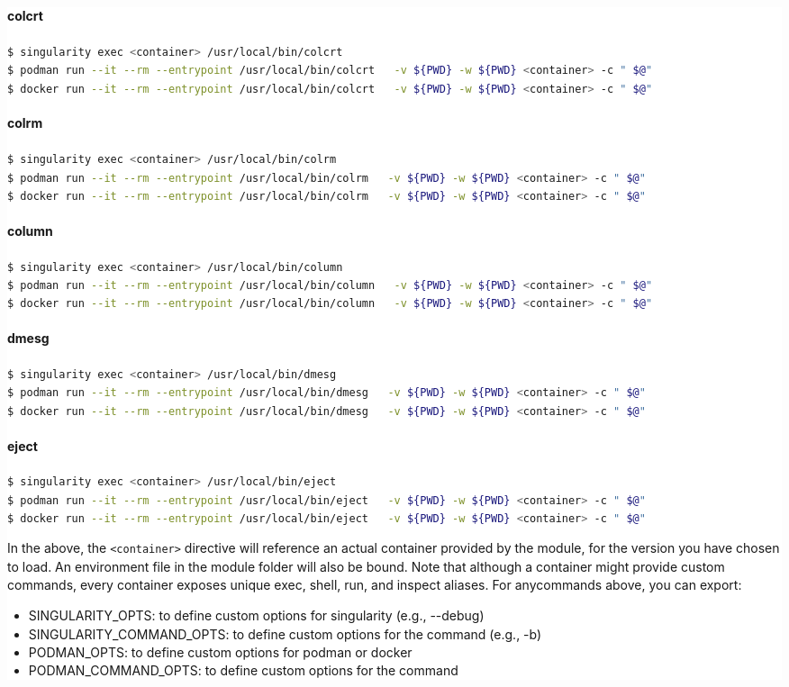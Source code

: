 
#### colcrt

```bash
$ singularity exec <container> /usr/local/bin/colcrt
$ podman run --it --rm --entrypoint /usr/local/bin/colcrt   -v ${PWD} -w ${PWD} <container> -c " $@"
$ docker run --it --rm --entrypoint /usr/local/bin/colcrt   -v ${PWD} -w ${PWD} <container> -c " $@"
```


#### colrm

```bash
$ singularity exec <container> /usr/local/bin/colrm
$ podman run --it --rm --entrypoint /usr/local/bin/colrm   -v ${PWD} -w ${PWD} <container> -c " $@"
$ docker run --it --rm --entrypoint /usr/local/bin/colrm   -v ${PWD} -w ${PWD} <container> -c " $@"
```


#### column

```bash
$ singularity exec <container> /usr/local/bin/column
$ podman run --it --rm --entrypoint /usr/local/bin/column   -v ${PWD} -w ${PWD} <container> -c " $@"
$ docker run --it --rm --entrypoint /usr/local/bin/column   -v ${PWD} -w ${PWD} <container> -c " $@"
```


#### dmesg

```bash
$ singularity exec <container> /usr/local/bin/dmesg
$ podman run --it --rm --entrypoint /usr/local/bin/dmesg   -v ${PWD} -w ${PWD} <container> -c " $@"
$ docker run --it --rm --entrypoint /usr/local/bin/dmesg   -v ${PWD} -w ${PWD} <container> -c " $@"
```


#### eject

```bash
$ singularity exec <container> /usr/local/bin/eject
$ podman run --it --rm --entrypoint /usr/local/bin/eject   -v ${PWD} -w ${PWD} <container> -c " $@"
$ docker run --it --rm --entrypoint /usr/local/bin/eject   -v ${PWD} -w ${PWD} <container> -c " $@"
```



In the above, the `<container>` directive will reference an actual container provided
by the module, for the version you have chosen to load. An environment file in the
module folder will also be bound. Note that although a container
might provide custom commands, every container exposes unique exec, shell, run, and
inspect aliases. For anycommands above, you can export:

 - SINGULARITY_OPTS: to define custom options for singularity (e.g., --debug)
 - SINGULARITY_COMMAND_OPTS: to define custom options for the command (e.g., -b)
 - PODMAN_OPTS: to define custom options for podman or docker
 - PODMAN_COMMAND_OPTS: to define custom options for the command

